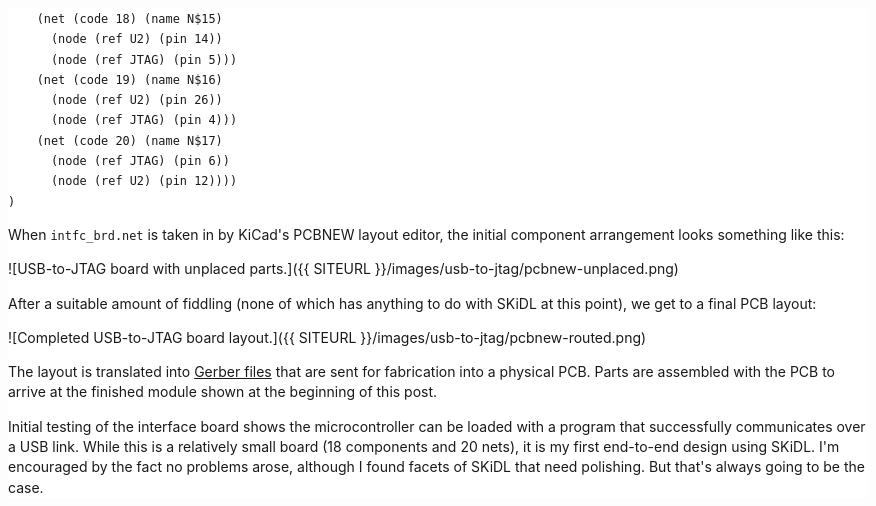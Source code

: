 ``` text
    (net (code 18) (name N$15)
      (node (ref U2) (pin 14))
      (node (ref JTAG) (pin 5)))
    (net (code 19) (name N$16)
      (node (ref U2) (pin 26))
      (node (ref JTAG) (pin 4)))
    (net (code 20) (name N$17)
      (node (ref JTAG) (pin 6))
      (node (ref U2) (pin 12))))
)
```

When `intfc_brd.net` is taken in by KiCad's PCBNEW layout editor,
the initial component arrangement looks something like this:

![USB-to-JTAG board with unplaced parts.]({{ SITEURL }}/images/usb-to-jtag/pcbnew-unplaced.png)

After a suitable amount of fiddling (none of which has anything to do with SKiDL at this point),
we get to a final PCB layout:

![Completed USB-to-JTAG board layout.]({{ SITEURL }}/images/usb-to-jtag/pcbnew-routed.png)

The layout is translated into [Gerber files](https://en.wikipedia.org/wiki/Gerber_format)
that are sent for fabrication into a physical PCB.
Parts are assembled with the PCB
to arrive at the finished module shown at the beginning of this post.

Initial testing of the interface board shows the microcontroller can be loaded
with a program that successfully communicates over a USB link.
While this is a relatively small board (18 components and 20 nets), it is my
first end-to-end design using SKiDL.
I'm encouraged by the fact no problems arose, although I found facets of
SKiDL that need polishing.
But that's always going to be the case.